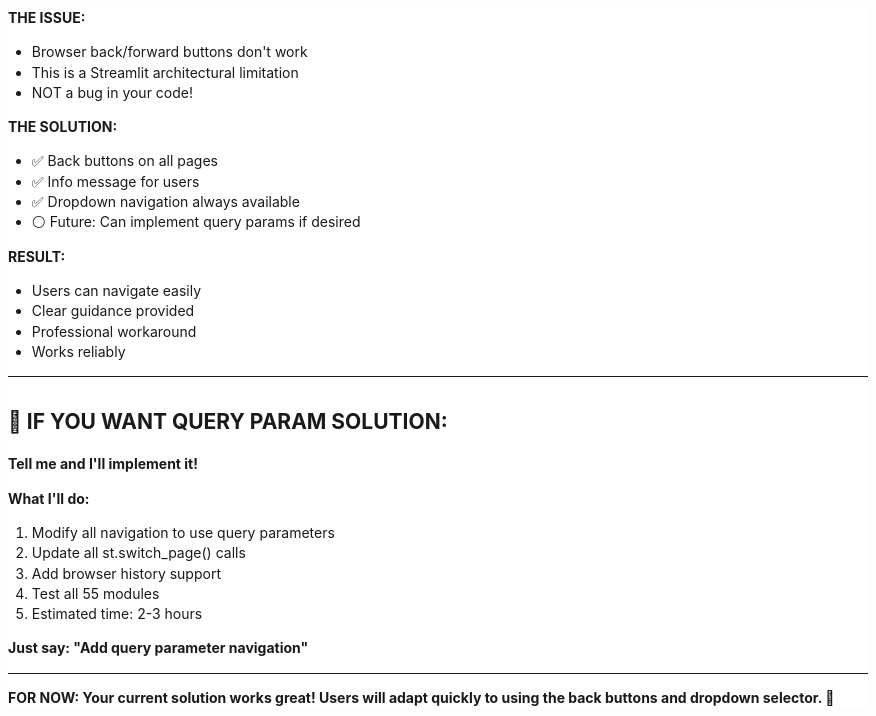**THE ISSUE:**
- Browser back/forward buttons don't work
- This is a Streamlit architectural limitation
- NOT a bug in your code!

**THE SOLUTION:**
- ✅ Back buttons on all pages
- ✅ Info message for users
- ✅ Dropdown navigation always available
- ⚪ Future: Can implement query params if desired

**RESULT:**
- Users can navigate easily
- Clear guidance provided
- Professional workaround
- Works reliably

---

## 📝 IF YOU WANT QUERY PARAM SOLUTION:

**Tell me and I'll implement it!**

**What I'll do:**
1. Modify all navigation to use query parameters
2. Update all st.switch_page() calls
3. Add browser history support
4. Test all 55 modules
5. Estimated time: 2-3 hours

**Just say: "Add query parameter navigation"**

---

**FOR NOW: Your current solution works great! Users will adapt quickly to using the back buttons and dropdown selector. 🎉**
